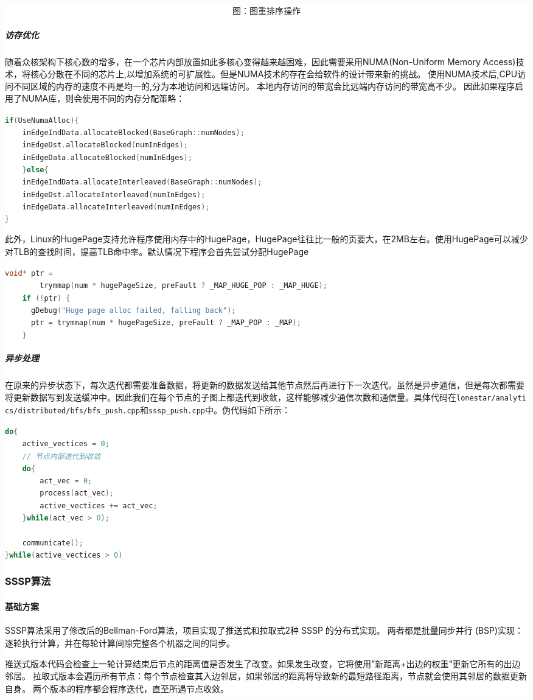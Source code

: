 <center>图：图重排序操作</center>

##### 访存优化

随着众核架构下核心数的增多，在一个芯片内部放置如此多核心变得越来越困难，因此需要采用NUMA(Non-Uniform Memory Access)技术，将核心分散在不同的芯片上,以增加系统的可扩展性。但是NUMA技术的存在会给软件的设计带来新的挑战。 使用NUMA技术后,CPU访问不同区域的内存的速度不再是均一的,分为本地访问和远端访问。 本地内存访问的带宽会比远端内存访问的带宽高不少。
因此如果程序启用了NUMA库，则会使用不同的内存分配策略：
```c++
if(UseNumaAlloc){
    inEdgeIndData.allocateBlocked(BaseGraph::numNodes);
    inEdgeDst.allocateBlocked(numInEdges);
    inEdgeData.allocateBlocked(numInEdges);
    }else{
    inEdgeIndData.allocateInterleaved(BaseGraph::numNodes);
    inEdgeDst.allocateInterleaved(numInEdges);
    inEdgeData.allocateInterleaved(numInEdges);
}
```
此外，Linux的HugePage支持允许程序使用内存中的HugePage，HugePage往往比一般的页要大，在2MB左右。使用HugePage可以减少对TLB的查找时间，提高TLB命中率。默认情况下程序会首先尝试分配HugePage
```c++
void* ptr =
        trymmap(num * hugePageSize, preFault ? _MAP_HUGE_POP : _MAP_HUGE);
    if (!ptr) {
      gDebug("Huge page alloc failed, falling back");
      ptr = trymmap(num * hugePageSize, preFault ? _MAP_POP : _MAP);
    }
```

##### 异步处理
在原来的异步状态下，每次迭代都需要准备数据，将更新的数据发送给其他节点然后再进行下一次迭代。虽然是异步通信，但是每次都需要将更新数据写到发送缓冲中。因此我们在每个节点的子图上都迭代到收敛，这样能够减少通信次数和通信量。具体代码在`lonestar/analytics/distributed/bfs/bfs_push.cpp`和`sssp_push.cpp`中。伪代码如下所示：
```C++
do{
    active_vectices = 0;
    // 节点内部迭代到收敛
    do{
        act_vec = 0;
        process(act_vec);
        active_vectices += act_vec;
    }while(act_vec > 0);

    communicate();
}while(active_vectices > 0)
```

### SSSP算法

#### 基础方案

SSSP算法采用了修改后的Bellman-Ford算法，项目实现了推送式和拉取式2种 SSSP 的分布式实现。 两者都是批量同步并行 (BSP)实现：逐轮执行计算，并在每轮计算间隙完整各个机器之间的同步。

推送式版本代码会检查上一轮计算结束后节点的距离值是否发生了改变。如果发生改变，它将使用”新距离+出边的权重“更新它所有的出边邻居。 拉取式版本会遍历所有节点：每个节点检查其入边邻居，如果邻居的距离将导致新的最短路径距离，节点就会使用其邻居的数据更新自身。 两个版本的程序都会程序迭代，直至所遇节点收敛。
